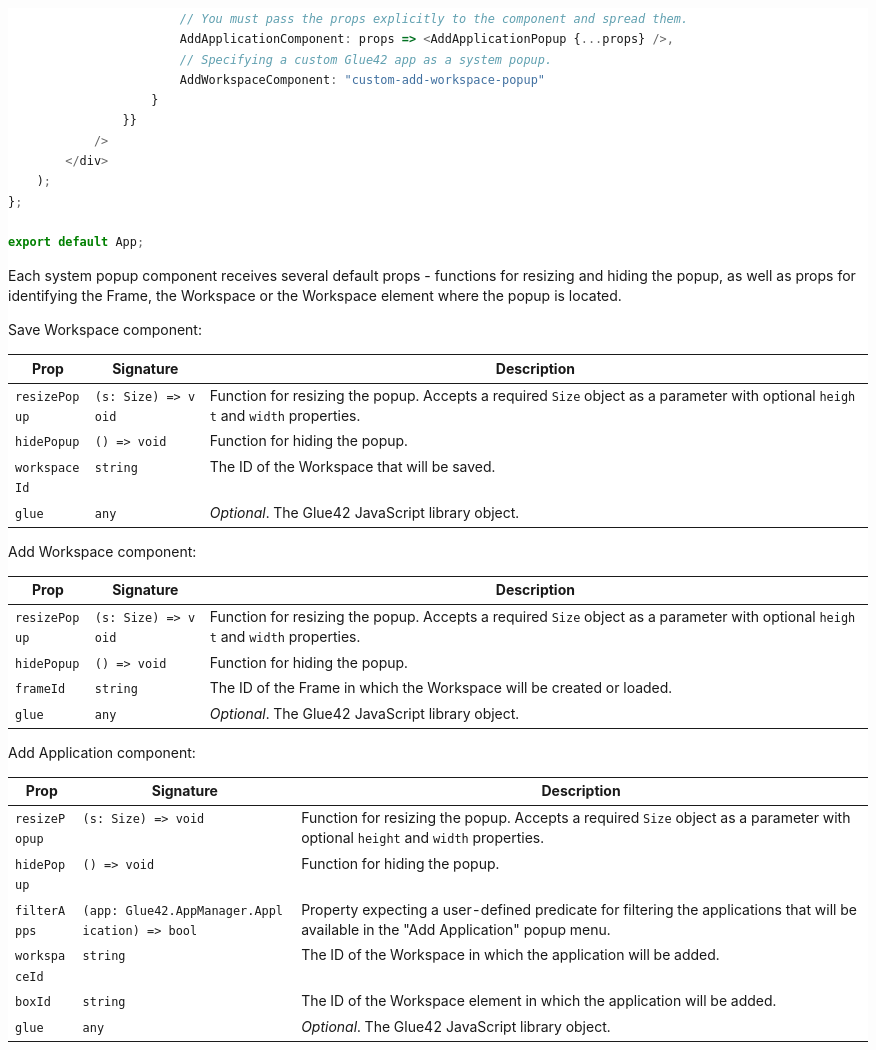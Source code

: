 ```javascript
                        // You must pass the props explicitly to the component and spread them.
                        AddApplicationComponent: props => <AddApplicationPopup {...props} />,
                        // Specifying a custom Glue42 app as a system popup.
                        AddWorkspaceComponent: "custom-add-workspace-popup"
                    }
                }}
            />
        </div>
    );
};

export default App;
```

Each system popup component receives several default props - functions for resizing and hiding the popup, as well as props for identifying the Frame, the Workspace or the Workspace element where the popup is located.

Save Workspace component:

| Prop | Signature | Description |
|------|-----------|-------------|
| `resizePopup` | `(s: Size) => void` | Function for resizing the popup. Accepts a required `Size` object as a parameter with optional `height` and `width` properties. |
| `hidePopup` | `() => void` | Function for hiding the popup. |
| `workspaceId` | `string` | The ID of the Workspace that will be saved. |
| `glue` | `any` | *Optional*. The Glue42 JavaScript library object. |

Add Workspace component:

| Prop | Signature | Description |
|------|-----------|-------------|
| `resizePopup` | `(s: Size) => void` | Function for resizing the popup. Accepts a required `Size` object as a parameter with optional `height` and `width` properties. |
| `hidePopup` | `() => void` | Function for hiding the popup. |
| `frameId` | `string` | The ID of the Frame in which the Workspace will be created or loaded. |
| `glue` | `any` | *Optional*. The Glue42 JavaScript library object. |

Add Application component:

| Prop | Signature | Description |
|------|-----------|-------------|
| `resizePopup` | `(s: Size) => void` | Function for resizing the popup. Accepts a required `Size` object as a parameter with optional `height` and `width` properties. |
| `hidePopup` | `() => void` | Function for hiding the popup. |
| `filterApps` | `(app: Glue42.AppManager.Application) => bool` | Property expecting a user-defined predicate for filtering the applications that will be available in the "Add Application" popup menu. |
| `workspaceId` | `string` | The ID of the Workspace in which the application will be added. |
| `boxId` | `string` | The ID of the Workspace element in which the application will be added. |
| `glue` | `any` | *Optional*. The Glue42 JavaScript library object. |
